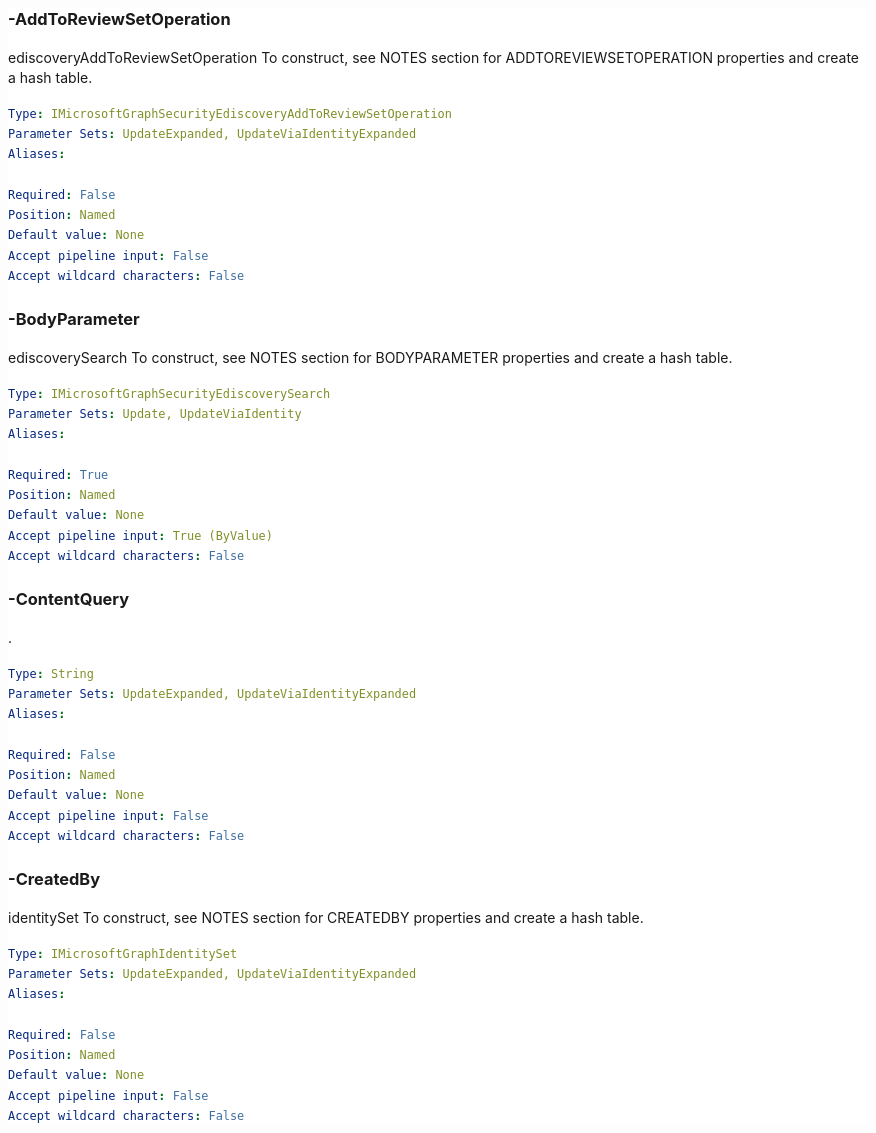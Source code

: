### -AddToReviewSetOperation
ediscoveryAddToReviewSetOperation
To construct, see NOTES section for ADDTOREVIEWSETOPERATION properties and create a hash table.

```yaml
Type: IMicrosoftGraphSecurityEdiscoveryAddToReviewSetOperation
Parameter Sets: UpdateExpanded, UpdateViaIdentityExpanded
Aliases:

Required: False
Position: Named
Default value: None
Accept pipeline input: False
Accept wildcard characters: False
```

### -BodyParameter
ediscoverySearch
To construct, see NOTES section for BODYPARAMETER properties and create a hash table.

```yaml
Type: IMicrosoftGraphSecurityEdiscoverySearch
Parameter Sets: Update, UpdateViaIdentity
Aliases:

Required: True
Position: Named
Default value: None
Accept pipeline input: True (ByValue)
Accept wildcard characters: False
```

### -ContentQuery
.

```yaml
Type: String
Parameter Sets: UpdateExpanded, UpdateViaIdentityExpanded
Aliases:

Required: False
Position: Named
Default value: None
Accept pipeline input: False
Accept wildcard characters: False
```

### -CreatedBy
identitySet
To construct, see NOTES section for CREATEDBY properties and create a hash table.

```yaml
Type: IMicrosoftGraphIdentitySet
Parameter Sets: UpdateExpanded, UpdateViaIdentityExpanded
Aliases:

Required: False
Position: Named
Default value: None
Accept pipeline input: False
Accept wildcard characters: False
```
